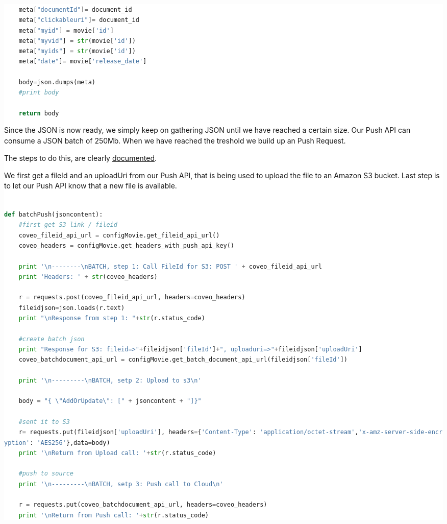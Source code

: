 ``` python
	meta["documentId"]= document_id
	meta["clickableuri"]= document_id
	meta["myid"] = movie['id']
	meta["myvid"] = str(movie['id'])
	meta["myids"] = str(movie['id'])
	meta["date"]= movie['release_date']

	body=json.dumps(meta) 
	#print body

	return body  
```

Since the JSON is now ready, we simply keep on gathering JSON until we have reached a certain size. Our Push API can consume a JSON batch of 250Mb.
When we have reached the treshold we build up an Push Request.

The steps to do this, are clearly [documented](https://docs.coveo.com/en/54).

We first get a fileId and an uploadUri from our Push API, that is being used to upload the file to an Amazon S3 bucket. Last step is to let our Push API know that a new file is available.
``` python

def batchPush(jsoncontent):
    #first get S3 link / fileid
    coveo_fileid_api_url = configMovie.get_fileid_api_url()
    coveo_headers = configMovie.get_headers_with_push_api_key()

    print '\n--------\nBATCH, step 1: Call FileId for S3: POST ' + coveo_fileid_api_url
    print 'Headers: ' + str(coveo_headers)

    r = requests.post(coveo_fileid_api_url, headers=coveo_headers)
    fileidjson=json.loads(r.text)
    print "\nResponse from step 1: "+str(r.status_code)

    #create batch json
    print "Response for S3: fileid=>"+fileidjson['fileId']+", uploaduri=>"+fileidjson['uploadUri']
    coveo_batchdocument_api_url = configMovie.get_batch_document_api_url(fileidjson['fileId'])
    
    print '\n---------\nBATCH, setp 2: Upload to s3\n'

    body = "{ \"AddOrUpdate\": [" + jsoncontent + "]}"

    #sent it to S3
    r= requests.put(fileidjson['uploadUri'], headers={'Content-Type': 'application/octet-stream','x-amz-server-side-encryption': 'AES256'},data=body)
    print '\nReturn from Upload call: '+str(r.status_code)

    #push to source
    print '\n---------\nBATCH, setp 3: Push call to Cloud\n'

    r = requests.put(coveo_batchdocument_api_url, headers=coveo_headers)
    print '\nReturn from Push call: '+str(r.status_code)
```
